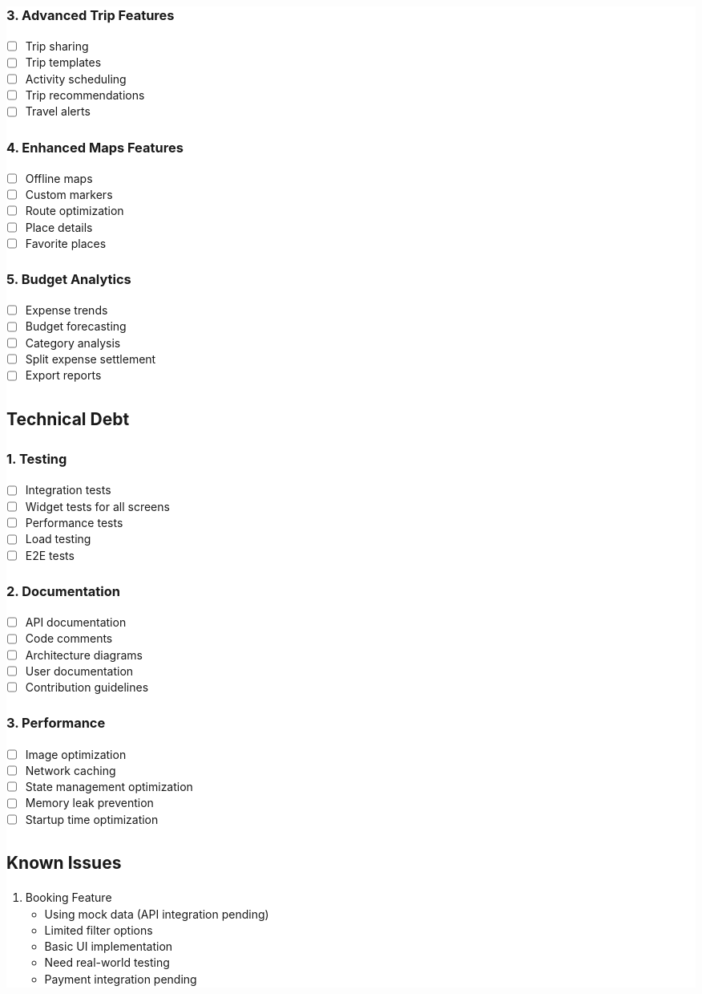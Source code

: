 ### 3. Advanced Trip Features
- [ ] Trip sharing
- [ ] Trip templates
- [ ] Activity scheduling
- [ ] Trip recommendations
- [ ] Travel alerts

### 4. Enhanced Maps Features
- [ ] Offline maps
- [ ] Custom markers
- [ ] Route optimization
- [ ] Place details
- [ ] Favorite places

### 5. Budget Analytics
- [ ] Expense trends
- [ ] Budget forecasting
- [ ] Category analysis
- [ ] Split expense settlement
- [ ] Export reports

## Technical Debt

### 1. Testing
- [ ] Integration tests
- [ ] Widget tests for all screens
- [ ] Performance tests
- [ ] Load testing
- [ ] E2E tests

### 2. Documentation
- [ ] API documentation
- [ ] Code comments
- [ ] Architecture diagrams
- [ ] User documentation
- [ ] Contribution guidelines

### 3. Performance
- [ ] Image optimization
- [ ] Network caching
- [ ] State management optimization
- [ ] Memory leak prevention
- [ ] Startup time optimization

## Known Issues

1. Booking Feature
   - Using mock data (API integration pending)
   - Limited filter options
   - Basic UI implementation
   - Need real-world testing
   - Payment integration pending
